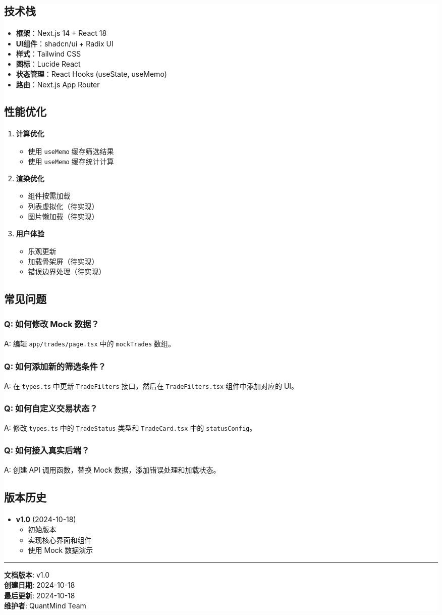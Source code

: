 ## 技术栈

- **框架**：Next.js 14 + React 18
- **UI组件**：shadcn/ui + Radix UI
- **样式**：Tailwind CSS
- **图标**：Lucide React
- **状态管理**：React Hooks (useState, useMemo)
- **路由**：Next.js App Router

## 性能优化

1. **计算优化**
   - 使用 `useMemo` 缓存筛选结果
   - 使用 `useMemo` 缓存统计计算

2. **渲染优化**
   - 组件按需加载
   - 列表虚拟化（待实现）
   - 图片懒加载（待实现）

3. **用户体验**
   - 乐观更新
   - 加载骨架屏（待实现）
   - 错误边界处理（待实现）

## 常见问题

### Q: 如何修改 Mock 数据？
A: 编辑 `app/trades/page.tsx` 中的 `mockTrades` 数组。

### Q: 如何添加新的筛选条件？
A: 在 `types.ts` 中更新 `TradeFilters` 接口，然后在 `TradeFilters.tsx` 组件中添加对应的 UI。

### Q: 如何自定义交易状态？
A: 修改 `types.ts` 中的 `TradeStatus` 类型和 `TradeCard.tsx` 中的 `statusConfig`。

### Q: 如何接入真实后端？
A: 创建 API 调用函数，替换 Mock 数据，添加错误处理和加载状态。

## 版本历史

- **v1.0** (2024-10-18)
  - 初始版本
  - 实现核心界面和组件
  - 使用 Mock 数据演示

---

**文档版本**: v1.0  
**创建日期**: 2024-10-18  
**最后更新**: 2024-10-18  
**维护者**: QuantMind Team

